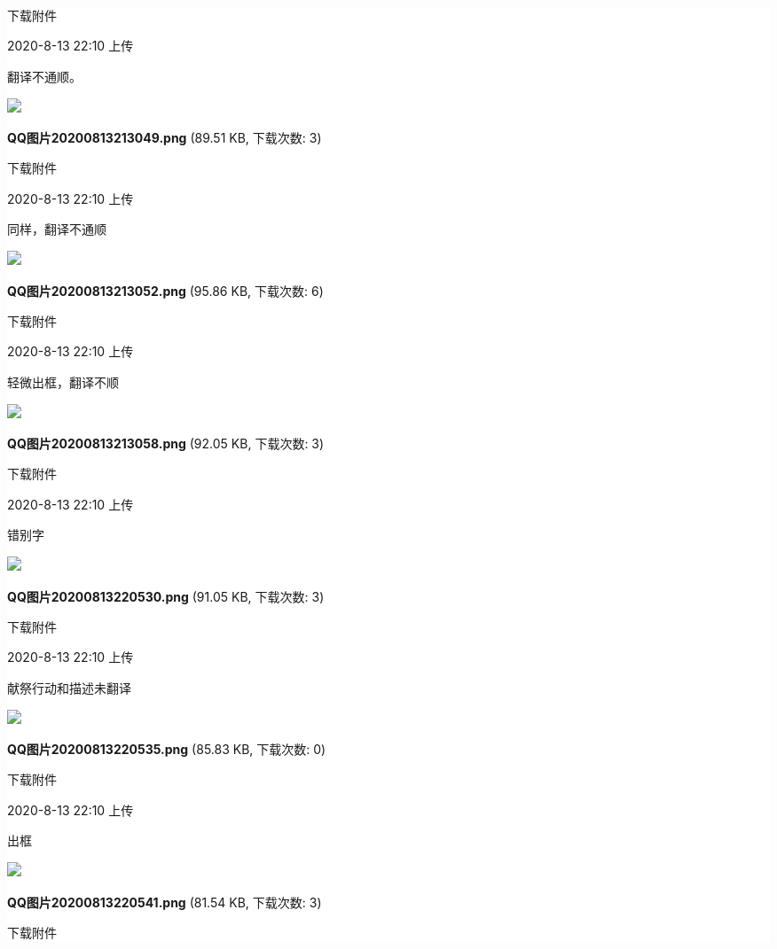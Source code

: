 下载附件

2020-8-13 22:10 上传

翻译不通顺。

<img src="https://img.saraba1st.com/forum/202008/13/221003kxuu912d77v9xddi.png" referrerpolicy="no-referrer">

<strong>QQ图片20200813213049.png</strong> (89.51 KB, 下载次数: 3)

下载附件

2020-8-13 22:10 上传

同样，翻译不通顺

<img src="https://img.saraba1st.com/forum/202008/13/221004b1d69pe272ldndjm.png" referrerpolicy="no-referrer">

<strong>QQ图片20200813213052.png</strong> (95.86 KB, 下载次数: 6)

下载附件

2020-8-13 22:10 上传

轻微出框，翻译不顺

<img src="https://img.saraba1st.com/forum/202008/13/221004cwyc5sn2nwntwcy5.png" referrerpolicy="no-referrer">

<strong>QQ图片20200813213058.png</strong> (92.05 KB, 下载次数: 3)

下载附件

2020-8-13 22:10 上传

错别字

<img src="https://img.saraba1st.com/forum/202008/13/221004fyjjsuq33qj33j33.png" referrerpolicy="no-referrer">

<strong>QQ图片20200813220530.png</strong> (91.05 KB, 下载次数: 3)

下载附件

2020-8-13 22:10 上传

献祭行动和描述未翻译

<img src="https://img.saraba1st.com/forum/202008/13/221004uarfmmf6ffvllzpd.png" referrerpolicy="no-referrer">

<strong>QQ图片20200813220535.png</strong> (85.83 KB, 下载次数: 0)

下载附件

2020-8-13 22:10 上传

出框

<img src="https://img.saraba1st.com/forum/202008/13/221005prt9dr8uuq8qzuzq.png" referrerpolicy="no-referrer">

<strong>QQ图片20200813220541.png</strong> (81.54 KB, 下载次数: 3)

下载附件
